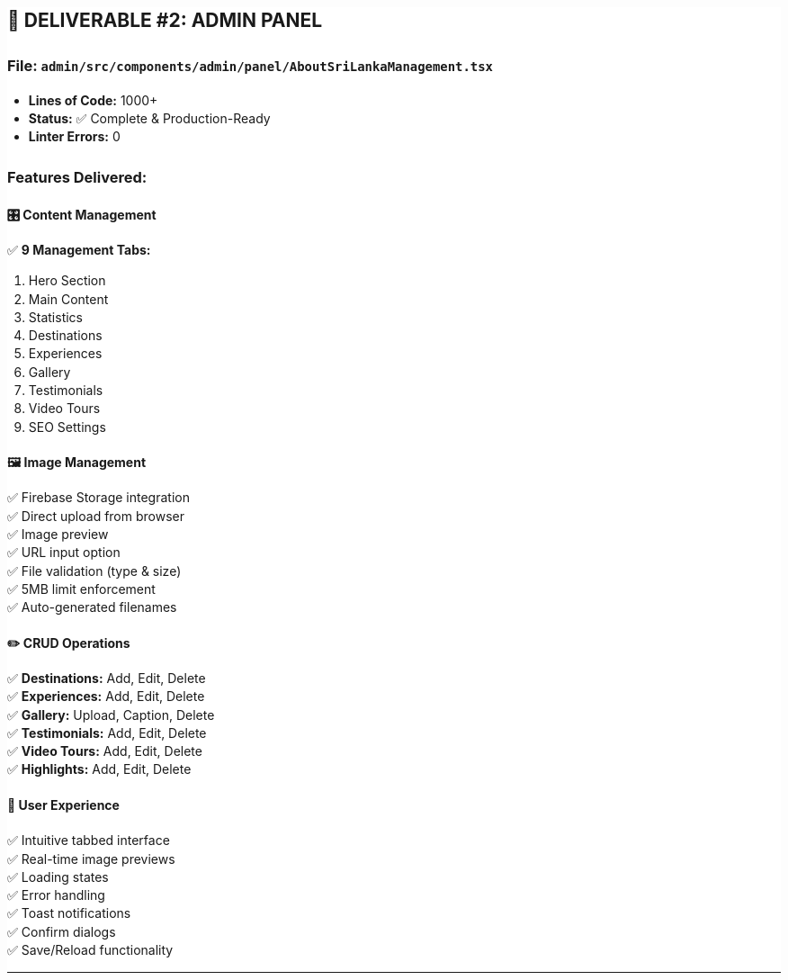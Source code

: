 
## 📁 DELIVERABLE #2: ADMIN PANEL

### File: `admin/src/components/admin/panel/AboutSriLankaManagement.tsx`
- **Lines of Code:** 1000+
- **Status:** ✅ Complete & Production-Ready
- **Linter Errors:** 0

### Features Delivered:

#### 🎛️ Content Management
✅ **9 Management Tabs:**
   1. Hero Section
   2. Main Content
   3. Statistics
   4. Destinations
   5. Experiences
   6. Gallery
   7. Testimonials
   8. Video Tours
   9. SEO Settings

#### 🖼️ Image Management
✅ Firebase Storage integration  
✅ Direct upload from browser  
✅ Image preview  
✅ URL input option  
✅ File validation (type & size)  
✅ 5MB limit enforcement  
✅ Auto-generated filenames  

#### ✏️ CRUD Operations
✅ **Destinations:** Add, Edit, Delete  
✅ **Experiences:** Add, Edit, Delete  
✅ **Gallery:** Upload, Caption, Delete  
✅ **Testimonials:** Add, Edit, Delete  
✅ **Video Tours:** Add, Edit, Delete  
✅ **Highlights:** Add, Edit, Delete  

#### 💫 User Experience
✅ Intuitive tabbed interface  
✅ Real-time image previews  
✅ Loading states  
✅ Error handling  
✅ Toast notifications  
✅ Confirm dialogs  
✅ Save/Reload functionality  

---
